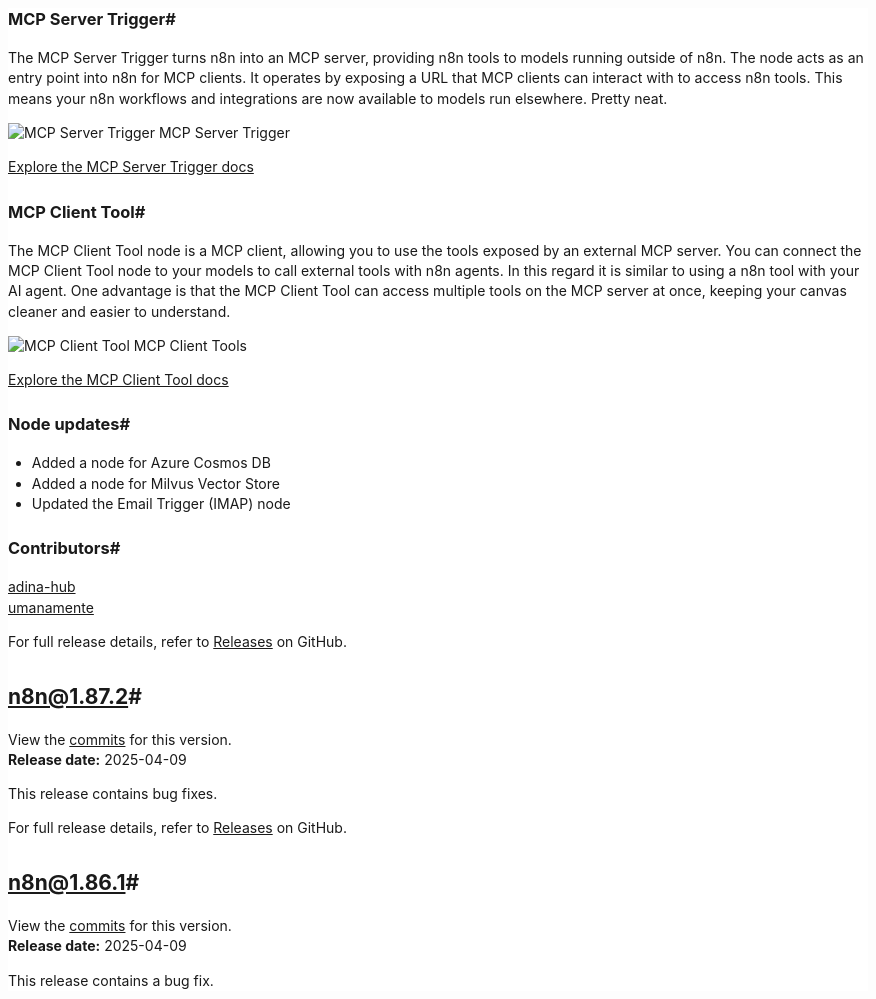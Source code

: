 ### MCP Server Trigger#

The MCP Server Trigger turns n8n into an MCP server, providing n8n tools to models running outside of n8n. The node acts as an entry point into n8n for MCP clients. It operates by exposing a URL that MCP clients can interact with to access n8n tools. This means your n8n workflows and integrations are now available to models run elsewhere. Pretty neat. 

![MCP Server Trigger](../_images/release-notes/MCP-Server-Trigger.png) MCP Server Trigger

[Explore the MCP Server Trigger docs](../integrations/builtin/core-nodes/n8n-nodes-langchain.mcptrigger/)

### MCP Client Tool#

The MCP Client Tool node is a MCP client, allowing you to use the tools exposed by an external MCP server. You can connect the MCP Client Tool node to your models to call external tools with n8n agents. In this regard it is similar to using a n8n tool with your AI agent. One advantage is that the MCP Client Tool can access multiple tools on the MCP server at once, keeping your canvas cleaner and easier to understand. 

![MCP Client Tool](../_images/release-notes/MCP-Client-Tool.png) MCP Client Tools

[Explore the MCP Client Tool docs](../integrations/builtin/cluster-nodes/sub-nodes/n8n-nodes-langchain.toolmcp/)

### Node updates#

  * Added a node for Azure Cosmos DB 
  * Added a node for Milvus Vector Store 
  * Updated the Email Trigger (IMAP) node 

### Contributors#

[adina-hub](https://github.com/adina-hub)  
[umanamente](https://github.com/umanamente)

For full release details, refer to [Releases](https://github.com/n8n-io/n8n/releases) on GitHub.

## n8n@1.87.2#

View the [commits](https://github.com/n8n-io/n8n/compare/n8n@1.87.1...n8n@1.87.2) for this version.  
**Release date:** 2025-04-09

This release contains bug fixes.

For full release details, refer to [Releases](https://github.com/n8n-io/n8n/releases) on GitHub.

## n8n@1.86.1#

View the [commits](https://github.com/n8n-io/n8n/compare/n8n@1.86.0...n8n@1.86.1) for this version.  
**Release date:** 2025-04-09

This release contains a bug fix.
